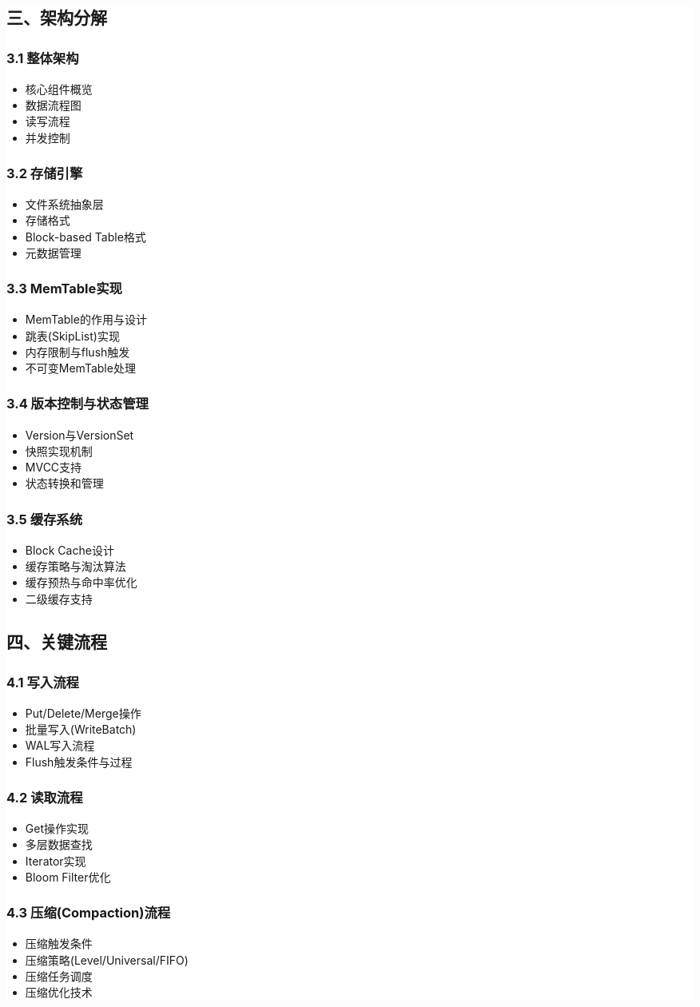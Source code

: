 ## 三、架构分解

### 3.1 整体架构
- 核心组件概览
- 数据流程图
- 读写流程
- 并发控制

### 3.2 存储引擎
- 文件系统抽象层
- 存储格式
- Block-based Table格式
- 元数据管理

### 3.3 MemTable实现
- MemTable的作用与设计
- 跳表(SkipList)实现
- 内存限制与flush触发
- 不可变MemTable处理

### 3.4 版本控制与状态管理
- Version与VersionSet
- 快照实现机制
- MVCC支持
- 状态转换和管理

### 3.5 缓存系统
- Block Cache设计
- 缓存策略与淘汰算法
- 缓存预热与命中率优化
- 二级缓存支持

## 四、关键流程

### 4.1 写入流程
- Put/Delete/Merge操作
- 批量写入(WriteBatch)
- WAL写入流程
- Flush触发条件与过程

### 4.2 读取流程
- Get操作实现
- 多层数据查找
- Iterator实现
- Bloom Filter优化

### 4.3 压缩(Compaction)流程
- 压缩触发条件
- 压缩策略(Level/Universal/FIFO)
- 压缩任务调度
- 压缩优化技术

